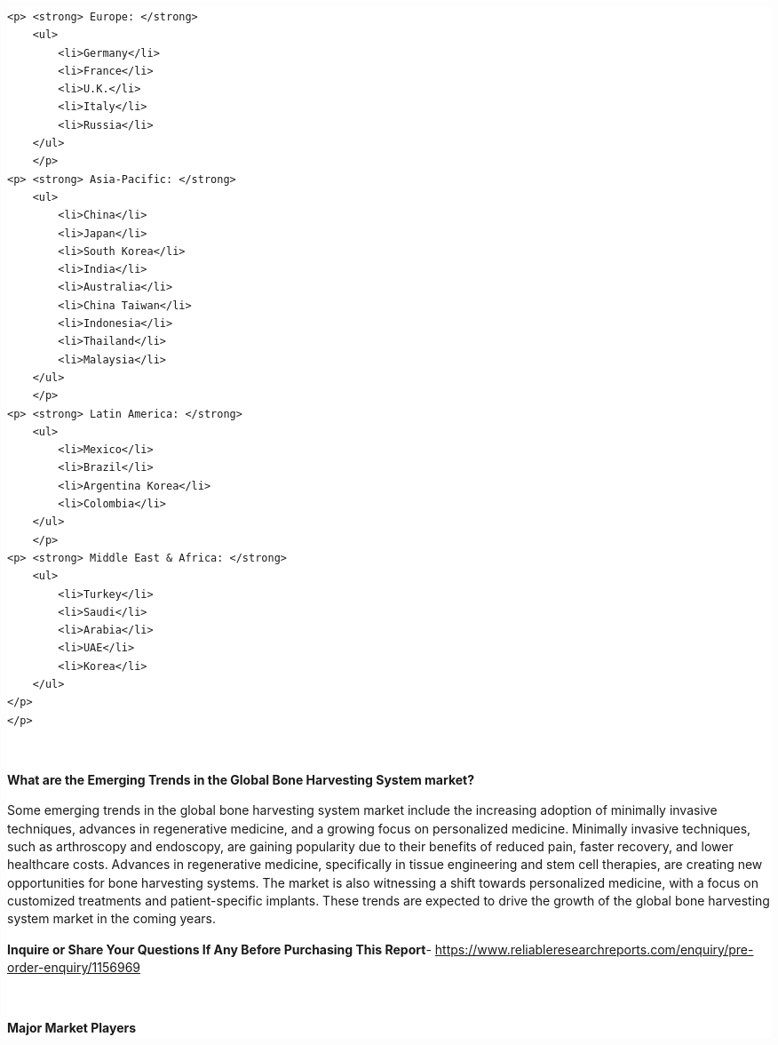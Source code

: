     <p> <strong> Europe: </strong>
        <ul>
            <li>Germany</li>
            <li>France</li>
            <li>U.K.</li>
            <li>Italy</li>
            <li>Russia</li>
        </ul>
        </p> 
    <p> <strong> Asia-Pacific: </strong>
        <ul>
            <li>China</li>
            <li>Japan</li>
            <li>South Korea</li>
            <li>India</li>
            <li>Australia</li>
            <li>China Taiwan</li>
            <li>Indonesia</li>
            <li>Thailand</li>
            <li>Malaysia</li>
        </ul>
        </p> 
    <p> <strong> Latin America: </strong>
        <ul>
            <li>Mexico</li>
            <li>Brazil</li>
            <li>Argentina Korea</li>
            <li>Colombia</li>
        </ul>
        </p> 
    <p> <strong> Middle East & Africa: </strong>
        <ul>
            <li>Turkey</li>
            <li>Saudi</li>
            <li>Arabia</li>
            <li>UAE</li>
            <li>Korea</li>
        </ul>
    </p>
    </p>
<p>&nbsp;</p>
<p><strong>What are the Emerging Trends in the Global Bone Harvesting System market?</strong></p>
<p><p>Some emerging trends in the global bone harvesting system market include the increasing adoption of minimally invasive techniques, advances in regenerative medicine, and a growing focus on personalized medicine. Minimally invasive techniques, such as arthroscopy and endoscopy, are gaining popularity due to their benefits of reduced pain, faster recovery, and lower healthcare costs. Advances in regenerative medicine, specifically in tissue engineering and stem cell therapies, are creating new opportunities for bone harvesting systems. The market is also witnessing a shift towards personalized medicine, with a focus on customized treatments and patient-specific implants. These trends are expected to drive the growth of the global bone harvesting system market in the coming years.</p></p>
<p><strong>Inquire or Share Your Questions If Any Before Purchasing This Report</strong>- <a href="https://www.reliableresearchreports.com/enquiry/pre-order-enquiry/1156969">https://www.reliableresearchreports.com/enquiry/pre-order-enquiry/1156969</a></p>
<p>&nbsp;</p>
<p><strong>Major Market Players</strong></p>
